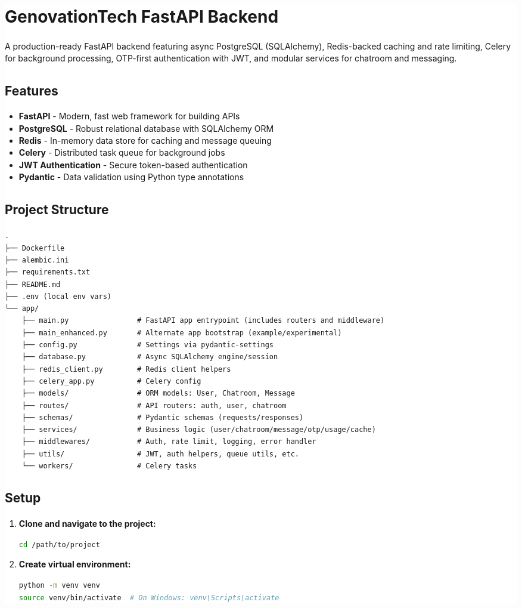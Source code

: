 # GenovationTech FastAPI Backend

A production-ready FastAPI backend featuring async PostgreSQL (SQLAlchemy), Redis-backed caching and rate limiting, Celery for background processing, OTP-first authentication with JWT, and modular services for chatroom and messaging.

## Features

- **FastAPI** - Modern, fast web framework for building APIs
- **PostgreSQL** - Robust relational database with SQLAlchemy ORM
- **Redis** - In-memory data store for caching and message queuing
- **Celery** - Distributed task queue for background jobs
- **JWT Authentication** - Secure token-based authentication
- **Pydantic** - Data validation using Python type annotations

## Project Structure

```
.
├── Dockerfile
├── alembic.ini
├── requirements.txt
├── README.md
├── .env (local env vars)
└── app/
    ├── main.py                # FastAPI app entrypoint (includes routers and middleware)
    ├── main_enhanced.py       # Alternate app bootstrap (example/experimental)
    ├── config.py              # Settings via pydantic-settings
    ├── database.py            # Async SQLAlchemy engine/session
    ├── redis_client.py        # Redis client helpers
    ├── celery_app.py          # Celery config
    ├── models/                # ORM models: User, Chatroom, Message
    ├── routes/                # API routers: auth, user, chatroom
    ├── schemas/               # Pydantic schemas (requests/responses)
    ├── services/              # Business logic (user/chatroom/message/otp/usage/cache)
    ├── middlewares/           # Auth, rate limit, logging, error handler
    ├── utils/                 # JWT, auth helpers, queue utils, etc.
    └── workers/               # Celery tasks
```

## Setup

1. **Clone and navigate to the project:**
   ```bash
   cd /path/to/project
   ```

2. **Create virtual environment:**
   ```bash
   python -m venv venv
   source venv/bin/activate  # On Windows: venv\Scripts\activate
   ```
